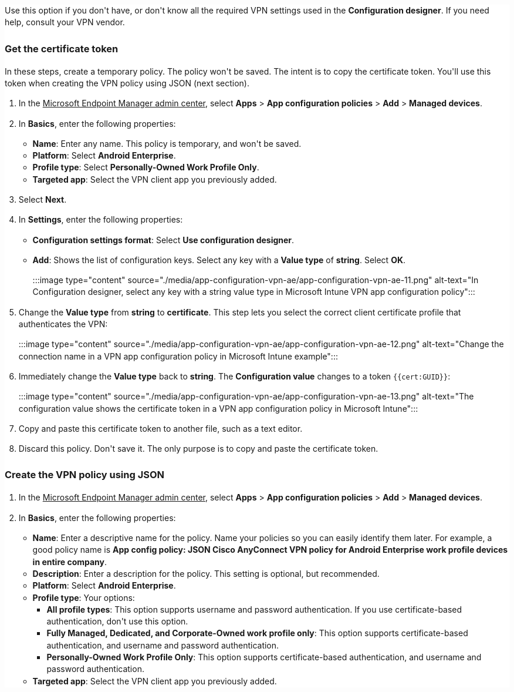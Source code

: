 Use this option if you don't have, or don't know all the required VPN settings used in the **Configuration designer**. If you need help, consult your VPN vendor.

### Get the certificate token

In these steps, create a temporary policy. The policy won't be saved. The intent is to copy the certificate token. You'll use this token when creating the VPN policy using JSON (next section).

1. In the [Microsoft Endpoint Manager admin center](https://go.microsoft.com/fwlink/?linkid=2109431), select **Apps** > **App configuration policies** > **Add** > **Managed devices**.
2. In **Basics**, enter the following properties:

    - **Name**: Enter any name. This policy is temporary, and won't be saved.
    - **Platform**: Select **Android Enterprise**.
    - **Profile type**: Select **Personally-Owned Work Profile Only**.
    - **Targeted app**: Select the VPN client app you previously added.

3. Select **Next**.
4. In **Settings**, enter the following properties:

    - **Configuration settings format**: Select **Use configuration designer**.
    - **Add**: Shows the list of configuration keys. Select any key with a **Value type** of **string**. Select **OK**.

      :::image type="content" source="./media/app-configuration-vpn-ae/app-configuration-vpn-ae-11.png" alt-text="In Configuration designer, select any key with a string value type in Microsoft Intune VPN app configuration policy":::

5. Change the **Value type** from **string** to **certificate**. This step lets you select the correct client certificate profile that authenticates the VPN:

    :::image type="content" source="./media/app-configuration-vpn-ae/app-configuration-vpn-ae-12.png" alt-text="Change the connection name in a VPN app configuration policy in Microsoft Intune example":::

6. Immediately change the **Value type** back to **string**. The **Configuration value** changes to a token `{{cert:GUID}}`:

    :::image type="content" source="./media/app-configuration-vpn-ae/app-configuration-vpn-ae-13.png" alt-text="The configuration value shows the certificate token in a VPN app configuration policy in Microsoft Intune":::

7. Copy and paste this certificate token to another file, such as a text editor.

8. Discard this policy. Don't save it. The only purpose is to copy and paste the certificate token.

### Create the VPN policy using JSON

1. In the [Microsoft Endpoint Manager admin center](https://go.microsoft.com/fwlink/?linkid=2109431), select **Apps** > **App configuration policies** > **Add** > **Managed devices**.

2. In **Basics**, enter the following properties:

    - **Name**: Enter a descriptive name for the policy. Name your policies so you can easily identify them later. For example, a good policy name is **App config policy: JSON Cisco AnyConnect VPN policy for Android Enterprise work profile devices in entire company**.
    - **Description**: Enter a description for the policy. This setting is optional, but recommended.
    - **Platform**: Select **Android Enterprise**.
    - **Profile type**: Your options:
      - **All profile types**: This option supports username and password authentication. If you use certificate-based authentication, don't use this option.
      - **Fully Managed, Dedicated, and Corporate-Owned work profile only**: This option supports certificate-based authentication, and username and password authentication.
      - **Personally-Owned Work Profile Only**: This option supports certificate-based authentication, and username and password authentication.
    - **Targeted app**: Select the VPN client app you previously added. 
